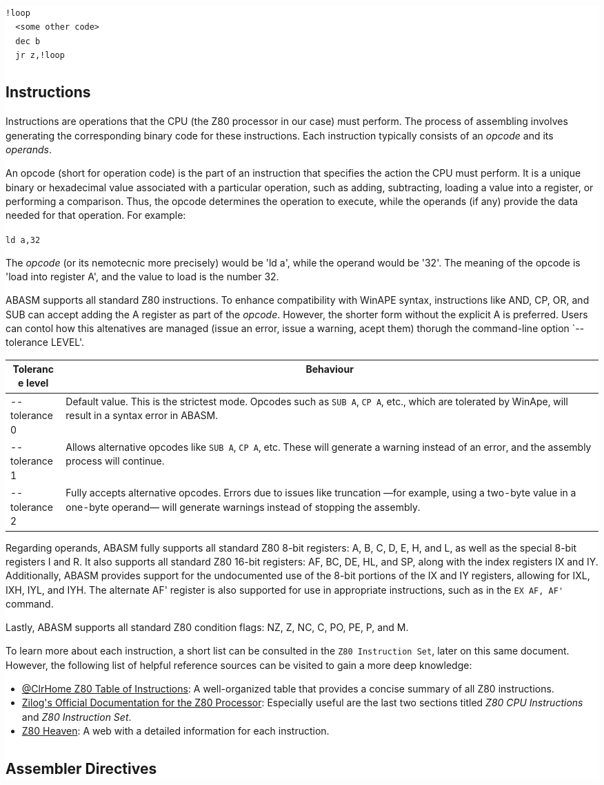 ```
!loop
  <some other code>
  dec b
  jr z,!loop
```

## Instructions

Instructions are operations that the CPU (the Z80 processor in our case) must perform. The process of assembling involves generating the corresponding binary code for these instructions. Each instruction typically consists of an *opcode* and its *operands*.

An opcode (short for operation code) is the part of an instruction that specifies the action the CPU must perform. It is a unique binary or hexadecimal value associated with a particular operation, such as adding, subtracting, loading a value into a register, or performing a comparison. Thus, the opcode determines the operation to execute, while the operands (if any) provide the data needed for that operation. For example:

```
ld a,32
```

The *opcode* (or its nemotecnic more precisely) would be 'ld a', while the operand would be '32'. The meaning of the opcode is 'load into register A', and the value to load is the number 32.

ABASM supports all standard Z80 instructions. To enhance compatibility with WinAPE syntax, instructions like AND, CP, OR, and SUB can accept adding the A register as part of the *opcode*. However, the shorter form without the explicit A is preferred. Users can contol how this altenatives are managed (issue an error, issue a warning, acept them) thorugh the command-line option `--tolerance LEVEL'.

| Tolerance level  | Behaviour |
|------------------|-------------|
| --tolerance 0  | Default value. This is the strictest mode. Opcodes such as `SUB A`, `CP A`, etc., which are tolerated by WinApe, will result in a syntax error in ABASM. |
| --tolerance 1  | Allows alternative opcodes like `SUB A`, `CP A`, etc. These will generate a warning instead of an error, and the assembly process will continue. |
| --tolerance 2  | Fully accepts alternative opcodes. Errors due to issues like truncation —for example, using a two-byte value in a one-byte operand— will generate warnings instead of stopping the assembly. |

Regarding operands, ABASM fully supports all standard Z80 8-bit registers: A, B, C, D, E, H, and L, as well as the special 8-bit registers I and R. It also supports all standard Z80 16-bit registers: AF, BC, DE, HL, and SP, along with the index registers IX and IY. Additionally, ABASM provides support for the undocumented use of the 8-bit portions of the IX and IY registers, allowing for IXL, IXH, IYL, and IYH. The alternate AF' register is also supported for use in appropriate instructions, such as in the `EX AF, AF'` command.

Lastly, ABASM supports all standard Z80 condition flags: NZ, Z, NC, C, PO, PE, P, and M.

To learn more about each instruction, a short list can be consulted in the `Z80 Instruction Set`, later on this same document. However, the following list of helpful reference sources can be visited to gain a more deep knowledge:

- [@ClrHome Z80 Table of Instructions](https://clrhome.org/table/): A well-organized table that provides a concise summary of all Z80 instructions.
- [Zilog's Official Documentation for the Z80 Processor](https://www.zilog.com/docs/z80/um0080.pdf): Especially useful are the last two sections titled *Z80 CPU Instructions* and *Z80 Instruction Set*.
- [Z80 Heaven](http://z80-heaven.wikidot.com/): A web with a detailed information for each instruction.

## Assembler Directives
